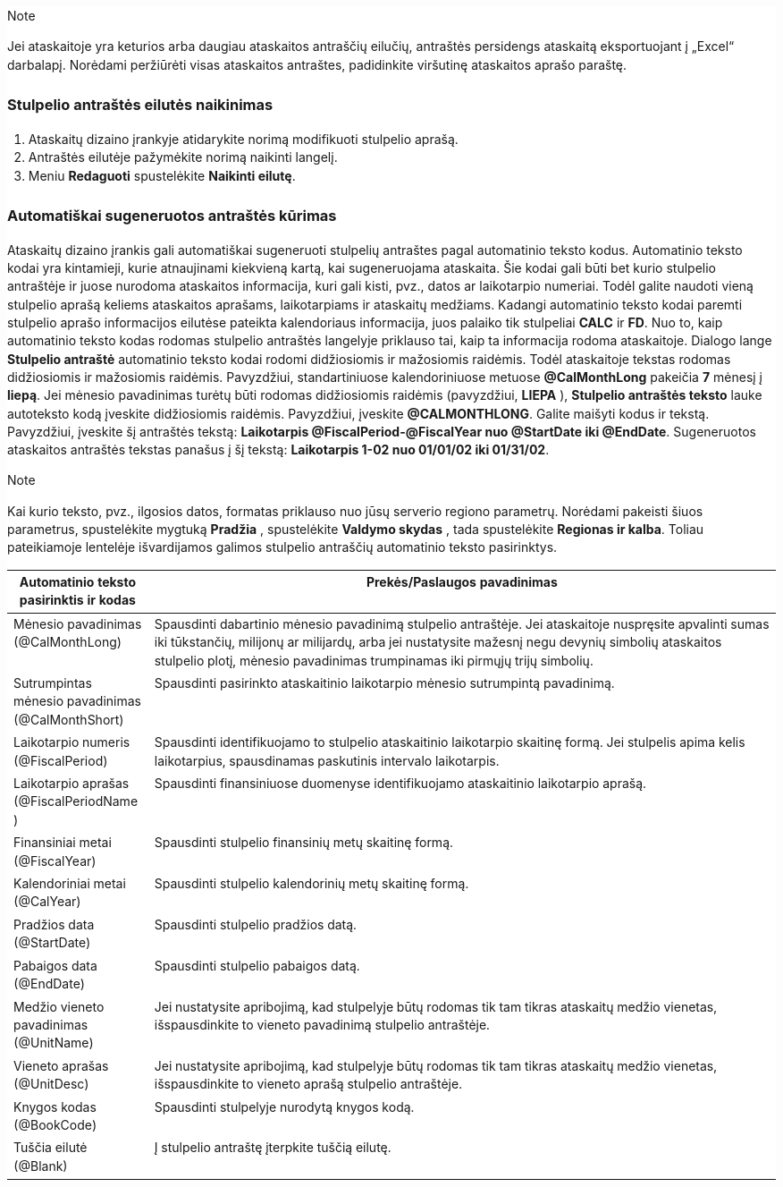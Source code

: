 > [!NOTE]
> Jei ataskaitoje yra keturios arba daugiau ataskaitos antraščių eilučių, antraštės persidengs ataskaitą eksportuojant į „Excel“ darbalapį. Norėdami peržiūrėti visas ataskaitos antraštes, padidinkite viršutinę ataskaitos aprašo paraštę.

### <a name="delete-a-column-header-row"></a>Stulpelio antraštės eilutės naikinimas

1. Ataskaitų dizaino įrankyje atidarykite norimą modifikuoti stulpelio aprašą.
2. Antraštės eilutėje pažymėkite norimą naikinti langelį.
3. Meniu **Redaguoti** spustelėkite **Naikinti eilutę**.

### <a name="create-an-automatically-generated-header"></a>Automatiškai sugeneruotos antraštės kūrimas

Ataskaitų dizaino įrankis gali automatiškai sugeneruoti stulpelių antraštes pagal automatinio teksto kodus. Automatinio teksto kodai yra kintamieji, kurie atnaujinami kiekvieną kartą, kai sugeneruojama ataskaita. Šie kodai gali būti bet kurio stulpelio antraštėje ir juose nurodoma ataskaitos informacija, kuri gali kisti, pvz., datos ar laikotarpio numeriai. Todėl galite naudoti vieną stulpelio aprašą keliems ataskaitos aprašams, laikotarpiams ir ataskaitų medžiams. Kadangi automatinio teksto kodai paremti stulpelio aprašo informacijos eilutėse pateikta kalendoriaus informacija, juos palaiko tik stulpeliai **CALC** ir **FD**. Nuo to, kaip automatinio teksto kodas rodomas stulpelio antraštės langelyje priklauso tai, kaip ta informacija rodoma ataskaitoje. Dialogo lange **Stulpelio antraštė** automatinio teksto kodai rodomi didžiosiomis ir mažosiomis raidėmis. Todėl ataskaitoje tekstas rodomas didžiosiomis ir mažosiomis raidėmis. Pavyzdžiui, standartiniuose kalendoriniuose metuose **\@CalMonthLong** pakeičia **7** mėnesį į **liepą**. Jei mėnesio pavadinimas turėtų būti rodomas didžiosiomis raidėmis (pavyzdžiui, **LIEPA** ), **Stulpelio antraštės teksto** lauke autoteksto kodą įveskite didžiosiomis raidėmis. Pavyzdžiui, įveskite **\@CALMONTHLONG**. Galite maišyti kodus ir tekstą. Pavyzdžiui, įveskite šį antraštės tekstą: **Laikotarpis \@FiscalPeriod-\@FiscalYear nuo \@StartDate iki \@EndDate**. Sugeneruotos ataskaitos antraštės tekstas panašus į šį tekstą: **Laikotarpis 1-02 nuo 01/01/02 iki 01/31/02**.

> [!NOTE]
> Kai kurio teksto, pvz., ilgosios datos, formatas priklauso nuo jūsų serverio regiono parametrų. Norėdami pakeisti šiuos parametrus, spustelėkite mygtuką **Pradžia** , spustelėkite **Valdymo skydas** , tada spustelėkite **Regionas ir kalba**. Toliau pateikiamoje lentelėje išvardijamos galimos stulpelio antraščių automatinio teksto pasirinktys.


| Automatinio teksto pasirinktis ir kodas                | Prekės/Paslaugos pavadinimas |
|-----------------------------------------|-------------|
| Mėnesio pavadinimas (@CalMonthLong)              | Spausdinti dabartinio mėnesio pavadinimą stulpelio antraštėje. Jei ataskaitoje nuspręsite apvalinti sumas iki tūkstančių, milijonų ar milijardų, arba jei nustatysite mažesnį negu devynių simbolių ataskaitos stulpelio plotį, mėnesio pavadinimas trumpinamas iki pirmųjų trijų simbolių. |
| Sutrumpintas mėnesio pavadinimas (@CalMonthShort) | Spausdinti pasirinkto ataskaitinio laikotarpio mėnesio sutrumpintą pavadinimą. |
| Laikotarpio numeris (@FiscalPeriod)           | Spausdinti identifikuojamo to stulpelio ataskaitinio laikotarpio skaitinę formą. Jei stulpelis apima kelis laikotarpius, spausdinamas paskutinis intervalo laikotarpis. |
| Laikotarpio aprašas (@FiscalPeriodName)  | Spausdinti finansiniuose duomenyse identifikuojamo ataskaitinio laikotarpio aprašą. |
| Finansiniai metai (@FiscalYear)               | Spausdinti stulpelio finansinių metų skaitinę formą. |
| Kalendoriniai metai (@CalYear)                | Spausdinti stulpelio kalendorinių metų skaitinę formą. |
| Pradžios data (@StartDate)                 | Spausdinti stulpelio pradžios datą. |
| Pabaigos data (@EndDate)                     | Spausdinti stulpelio pabaigos datą. |
| Medžio vieneto pavadinimas (@UnitName)         | Jei nustatysite apribojimą, kad stulpelyje būtų rodomas tik tam tikras ataskaitų medžio vienetas, išspausdinkite to vieneto pavadinimą stulpelio antraštėje. |
| Vieneto aprašas (@UnitDesc)            | Jei nustatysite apribojimą, kad stulpelyje būtų rodomas tik tam tikras ataskaitų medžio vienetas, išspausdinkite to vieneto aprašą stulpelio antraštėje. |
| Knygos kodas (@BookCode)                   | Spausdinti stulpelyje nurodytą knygos kodą. |
| Tuščia eilutė (@Blank)                     | Į stulpelio antraštę įterpkite tuščią eilutę. |
